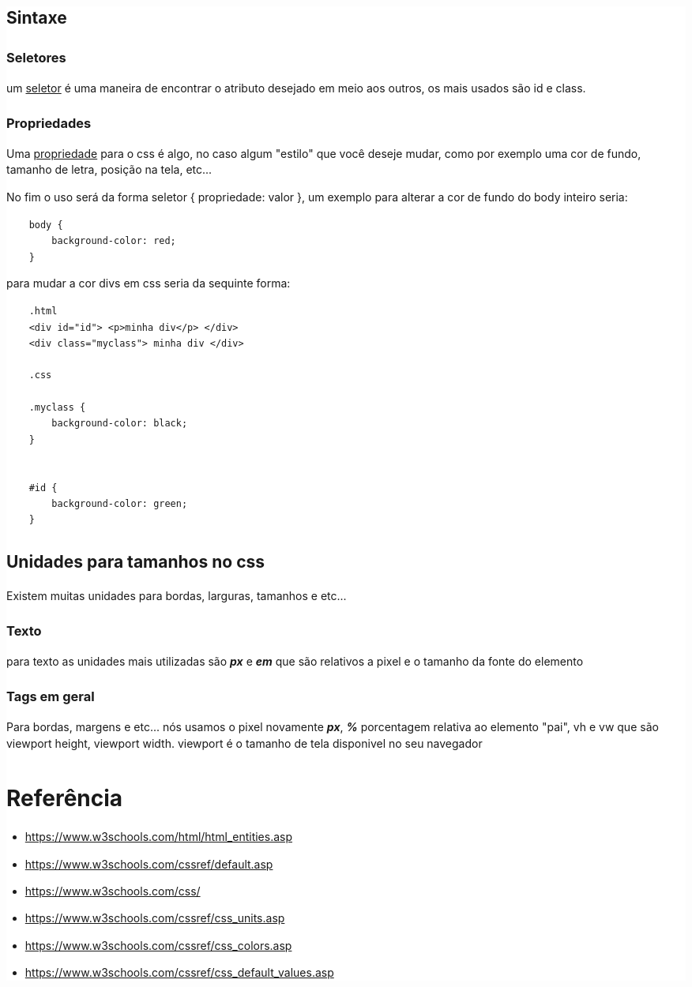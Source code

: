 ## Sintaxe 

### Seletores 
um [seletor](https://www.w3schools.com/cssref/css_selectors.asp) é uma maneira de encontrar o atributo desejado em meio aos outros, os mais usados são id e class.

### Propriedades
Uma [propriedade](https://www.w3schools.com/cssref/default.asp) para o css é algo, no caso algum "estilo" que você deseje mudar, como por exemplo uma cor de fundo, tamanho de letra, posição na tela, etc...


No fim o uso será da forma seletor { propriedade: valor }, um exemplo para alterar a cor de fundo do body inteiro seria:

        body {
            background-color: red;
        }

para mudar a cor divs em css seria da sequinte forma:

        .html
        <div id="id"> <p>minha div</p> </div>
        <div class="myclass"> minha div </div>
        
        .css
        
        .myclass {
            background-color: black;
        }


        #id {
            background-color: green;
        }


## Unidades para tamanhos no css
Existem muitas unidades para bordas, larguras, tamanhos e etc... 

### Texto
para texto as unidades mais utilizadas são ***px*** e ***em*** que são relativos a pixel e o tamanho da fonte do elemento

### Tags em geral
Para bordas, margens e etc... nós usamos o pixel novamente ***px***, ***%*** porcentagem relativa ao elemento "pai", vh e vw que são viewport height, viewport width. viewport é o tamanho de tela disponivel no seu navegador

# Referência

* https://www.w3schools.com/html/html_entities.asp

* https://www.w3schools.com/cssref/default.asp

* https://www.w3schools.com/css/

* https://www.w3schools.com/cssref/css_units.asp

* https://www.w3schools.com/cssref/css_colors.asp

* https://www.w3schools.com/cssref/css_default_values.asp